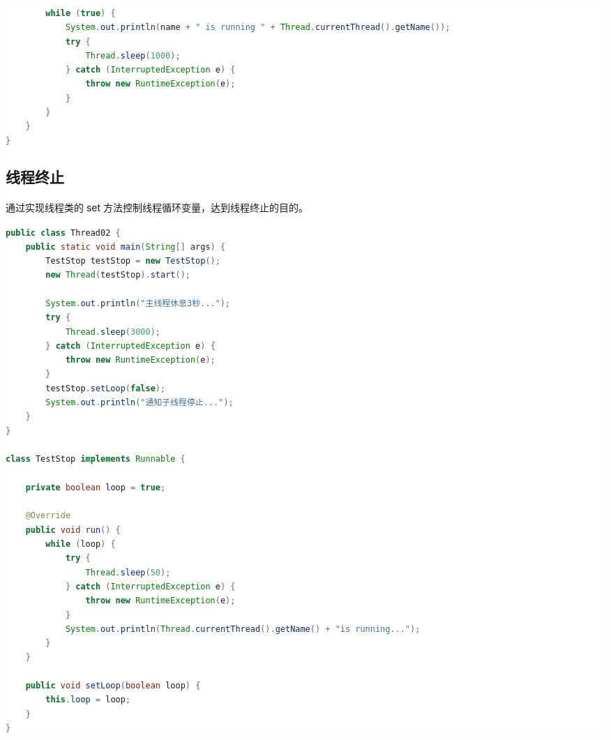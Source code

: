 ```Java
        while (true) {
            System.out.println(name + " is running " + Thread.currentThread().getName());
            try {
                Thread.sleep(1000);
            } catch (InterruptedException e) {
                throw new RuntimeException(e);
            }
        }
    }
}
```

## 线程终止
通过实现线程类的 set 方法控制线程循环变量，达到线程终止的目的。
```java
public class Thread02 {
    public static void main(String[] args) {
        TestStop testStop = new TestStop();
        new Thread(testStop).start();

        System.out.println("主线程休息3秒...");
        try {
            Thread.sleep(3000);
        } catch (InterruptedException e) {
            throw new RuntimeException(e);
        }
        testStop.setLoop(false);
        System.out.println("通知子线程停止...");
    }
}

class TestStop implements Runnable {

    private boolean loop = true;

    @Override
    public void run() {
        while (loop) {
            try {
                Thread.sleep(50);
            } catch (InterruptedException e) {
                throw new RuntimeException(e);
            }
            System.out.println(Thread.currentThread().getName() + "is running...");
        }
    }

    public void setLoop(boolean loop) {
        this.loop = loop;
    }
}
```

